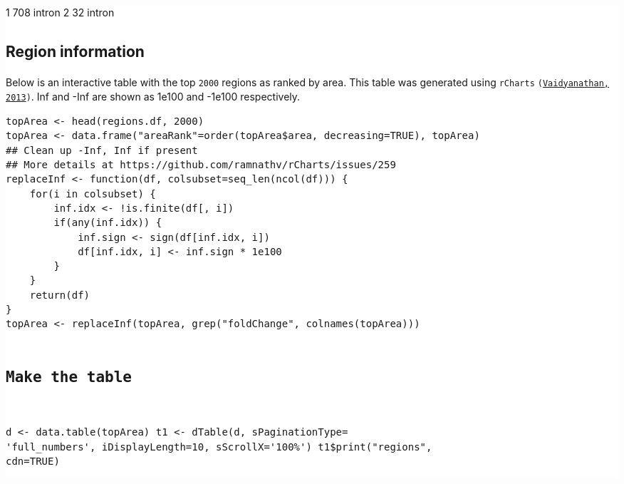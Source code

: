   <TR> <TD align="center"> 1 </TD> <TD align="center"> 708 </TD> <TD align="center"> intron </TD> </TR>
  <TR> <TD align="center"> 2 </TD> <TD align="center">  32 </TD> <TD align="center"> intron </TD> </TR>
   </TABLE>




## Region information

Below is an interactive table with the top <code class="knitr inline">2000</code> regions as ranked by area. This table was generated using `rCharts` <code class="knitr inline">(<span class="showtooltip" title="Vaidyanathan R (2013). rCharts: Interactive Charts using Polycharts.js. R package version 0.3.53."><a href="">Vaidyanathan, 2013</a></span>)</code>. Inf and -Inf are shown as 1e100 and -1e100 respectively.

<link rel="stylesheet" href="http://ajax.aspnetcdn.com/ajax/jquery.dataTables/1.9.4/css/jquery.dataTables.css" />
<script src="http://ajax.aspnetcdn.com/ajax/jquery.dataTables/1.9.4/jquery.dataTables.min.js"></script>

<div class="source"><pre class="knitr r">topArea <- head(regions.df, 2000)
topArea <- data.frame("areaRank"=order(topArea$area, decreasing=TRUE), topArea)
## Clean up -Inf, Inf if present
## More details at https://github.com/ramnathv/rCharts/issues/259
replaceInf <- function(df, colsubset=seq_len(ncol(df))) {
	for(i in colsubset) {
		inf.idx <- !is.finite(df[, i])
		if(any(inf.idx)) {
			inf.sign <- sign(df[inf.idx, i])
			df[inf.idx, i] <- inf.sign * 1e100
		}
	}
	return(df)
}
topArea <- replaceInf(topArea, grep("foldChange", colnames(topArea)))

## Make the table
d <- data.table(topArea)
t1 <- dTable(d, sPaginationType=  'full_numbers', iDisplayLength=10, sScrollX='100%')
t1$print("regions", cdn=TRUE)
</pre></div>

<table id = 'regions' class = 'rChart datatables'></table>
<script type="text/javascript" charset="utf-8">
  var chartParamsregions = {
 "dom": "regions",
"width":    800,
"height":    400,
"table": {
 "aaData": [
 [
 1,
"chrX",
73062447,
73062874,
428,
"*",
64.442,
 27581,
927824,